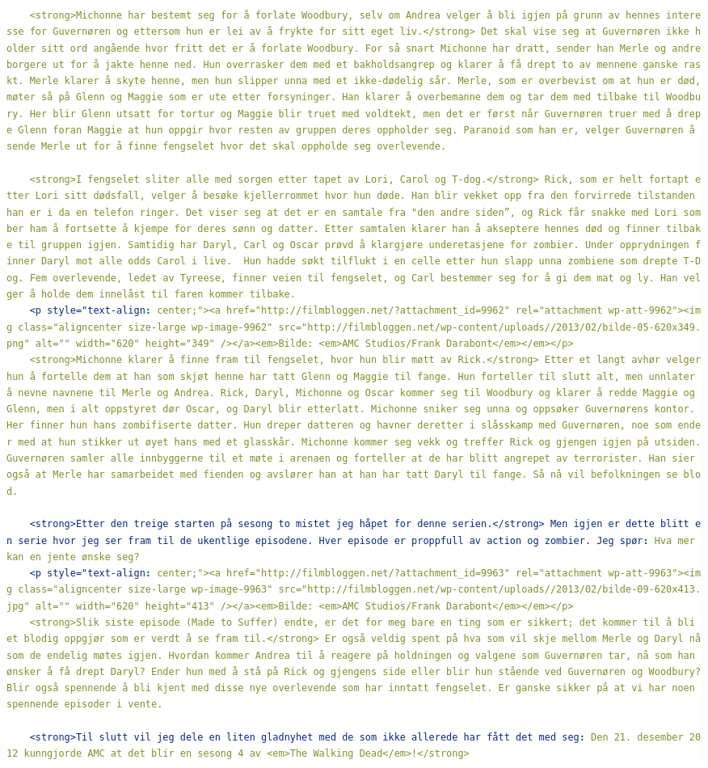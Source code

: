 ```yaml
    <strong>Michonne har bestemt seg for å forlate Woodbury, selv om Andrea velger å bli igjen på grunn av hennes interesse for Guvernøren og ettersom hun er lei av å frykte for sitt eget liv.</strong> Det skal vise seg at Guvernøren ikke holder sitt ord angående hvor fritt det er å forlate Woodbury. For så snart Michonne har dratt, sender han Merle og andre borgere ut for å jakte henne ned. Hun overrasker dem med et bakholdsangrep og klarer å få drept to av mennene ganske raskt. Merle klarer å skyte henne, men hun slipper unna med et ikke-dødelig sår. Merle, som er overbevist om at hun er død, møter så på Glenn og Maggie som er ute etter forsyninger. Han klarer å overbemanne dem og tar dem med tilbake til Woodbury. Her blir Glenn utsatt for tortur og Maggie blir truet med voldtekt, men det er først når Guvernøren truer med å drepe Glenn foran Maggie at hun oppgir hvor resten av gruppen deres oppholder seg. Paranoid som han er, velger Guvernøren å sende Merle ut for å finne fengselet hvor det skal oppholde seg overlevende.
    
    <strong>I fengselet sliter alle med sorgen etter tapet av Lori, Carol og T-dog.</strong> Rick, som er helt fortapt etter Lori sitt dødsfall, velger å besøke kjellerrommet hvor hun døde. Han blir vekket opp fra den forvirrede tilstanden han er i da en telefon ringer. Det viser seg at det er en samtale fra "den andre siden”, og Rick får snakke med Lori som ber ham å fortsette å kjempe for deres sønn og datter. Etter samtalen klarer han å akseptere hennes død og finner tilbake til gruppen igjen. Samtidig har Daryl, Carl og Oscar prøvd å klargjøre underetasjene for zombier. Under opprydningen finner Daryl mot alle odds Carol i live.  Hun hadde søkt tilflukt i en celle etter hun slapp unna zombiene som drepte T-Dog. Fem overlevende, ledet av Tyreese, finner veien til fengselet, og Carl bestemmer seg for å gi dem mat og ly. Han velger å holde dem innelåst til faren kommer tilbake.
    <p style="text-align: center;"><a href="http://filmbloggen.net/?attachment_id=9962" rel="attachment wp-att-9962"><img class="aligncenter size-large wp-image-9962" src="http://filmbloggen.net/wp-content/uploads//2013/02/bilde-05-620x349.png" alt="" width="620" height="349" /></a><em>Bilde: <em>AMC Studios/Frank Darabont</em></em></p>
    <strong>Michonne klarer å finne fram til fengselet, hvor hun blir møtt av Rick.</strong> Etter et langt avhør velger hun å fortelle dem at han som skjøt henne har tatt Glenn og Maggie til fange. Hun forteller til slutt alt, men unnlater å nevne navnene til Merle og Andrea. Rick, Daryl, Michonne og Oscar kommer seg til Woodbury og klarer å redde Maggie og Glenn, men i alt oppstyret dør Oscar, og Daryl blir etterlatt. Michonne sniker seg unna og oppsøker Guvernørens kontor. Her finner hun hans zombifiserte datter. Hun dreper datteren og havner deretter i slåsskamp med Guvernøren, noe som ender med at hun stikker ut øyet hans med et glasskår. Michonne kommer seg vekk og treffer Rick og gjengen igjen på utsiden. Guvernøren samler alle innbyggerne til et møte i arenaen og forteller at de har blitt angrepet av terrorister. Han sier også at Merle har samarbeidet med fienden og avslører han at han har tatt Daryl til fange. Så nå vil befolkningen se blod.
    
    <strong>Etter den treige starten på sesong to mistet jeg håpet for denne serien.</strong> Men igjen er dette blitt en serie hvor jeg ser fram til de ukentlige episodene. Hver episode er proppfull av action og zombier. Jeg spør: Hva mer kan en jente ønske seg?
    <p style="text-align: center;"><a href="http://filmbloggen.net/?attachment_id=9963" rel="attachment wp-att-9963"><img class="aligncenter size-large wp-image-9963" src="http://filmbloggen.net/wp-content/uploads//2013/02/bilde-09-620x413.jpg" alt="" width="620" height="413" /></a><em>Bilde: <em>AMC Studios/Frank Darabont</em></em></p>
    <strong>Slik siste episode (Made to Suffer) endte, er det for meg bare en ting som er sikkert; det kommer til å bli et blodig oppgjør som er verdt å se fram til.</strong> Er også veldig spent på hva som vil skje mellom Merle og Daryl nå som de endelig møtes igjen. Hvordan kommer Andrea til å reagere på holdningen og valgene som Guvernøren tar, nå som han ønsker å få drept Daryl? Ender hun med å stå på Rick og gjengens side eller blir hun stående ved Guvernøren og Woodbury? Blir også spennende å bli kjent med disse nye overlevende som har inntatt fengselet. Er ganske sikker på at vi har noen spennende episoder i vente.
    
    <strong>Til slutt vil jeg dele en liten gladnyhet med de som ikke allerede har fått det med seg: Den 21. desember 2012 kunngjorde AMC at det blir en sesong 4 av <em>The Walking Dead</em>!</strong>
```